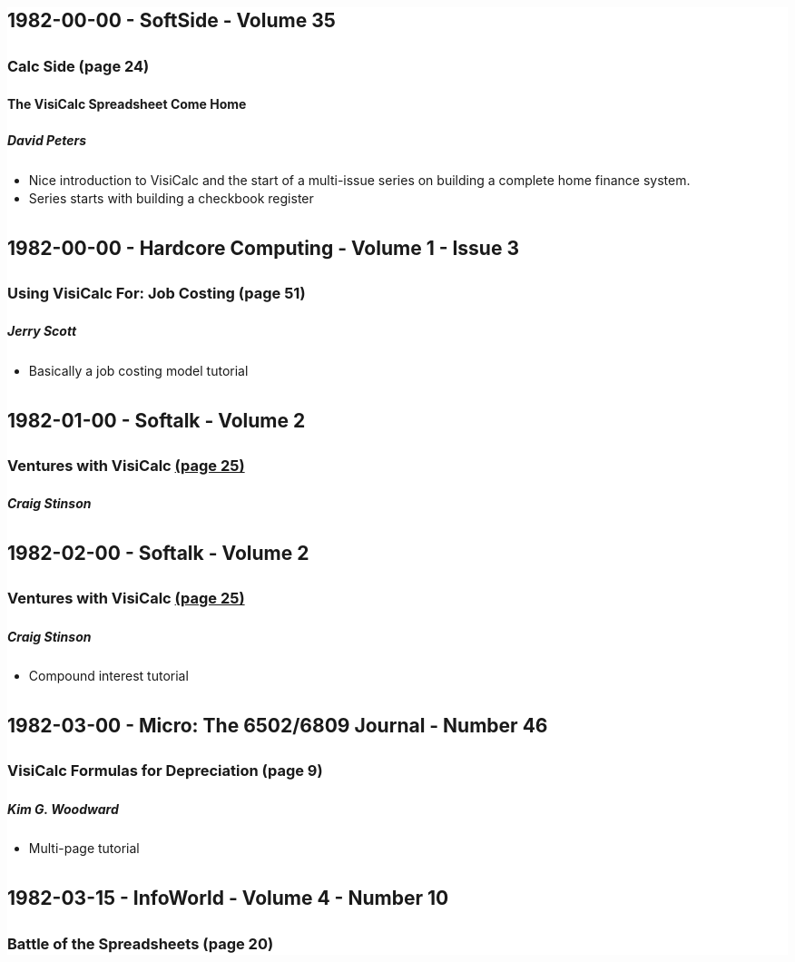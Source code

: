 ## 1982-00-00 - SoftSide - Volume 35

### Calc Side (page 24)

#### The VisiCalc Spreadsheet Come Home

##### David Peters

- Nice introduction to VisiCalc and the start of a multi-issue series on building a complete home finance system. 
- Series starts with building a checkbook register

## 1982-00-00 - Hardcore Computing - Volume 1 - Issue 3

### Using VisiCalc For: Job Costing (page 51)

##### Jerry Scott

- Basically a job costing model tutorial

## 1982-01-00 - Softalk - Volume 2

### Ventures with VisiCalc [(page 25)](https://archive.org/details/softalkv2n06feb1982/page/24/mode/2up?view=theater)

##### Craig Stinson

## 1982-02-00 - Softalk - Volume 2

### Ventures with VisiCalc [(page 25)](https://archive.org/details/softalkv2n06feb1982/page/24/mode/2up?view=theater)

##### Craig Stinson

- Compound interest tutorial

## 1982-03-00 - Micro: The 6502/6809 Journal - Number 46

### VisiCalc Formulas for Depreciation (page 9)

##### Kim G. Woodward

- Multi-page tutorial

## 1982-03-15 - InfoWorld - Volume 4 - Number 10

### **Battle of the Spreadsheets** (page 20)
